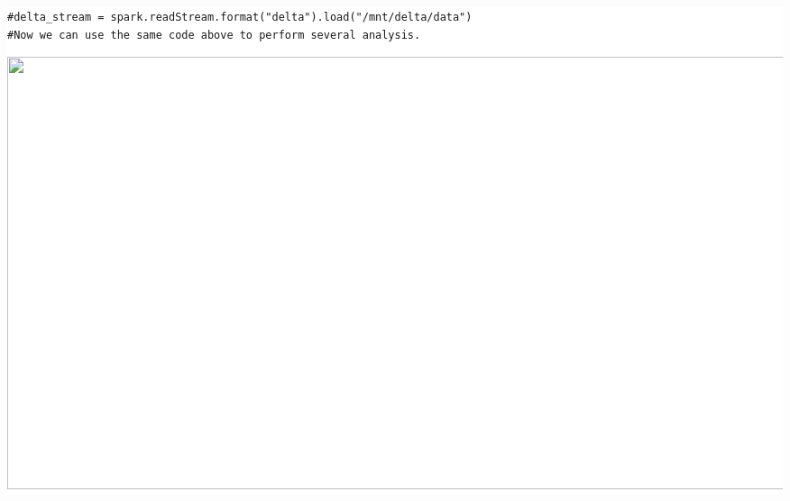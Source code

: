 ```
```
```
#delta_stream = spark.readStream.format("delta").load("/mnt/delta/data")
#Now we can use the same code above to perform several analysis.
```
<img src="https://bigdataprojectaayush.s3.amazonaws.com/Delta-Lake-marketecture-0423c.png" width="1080" height="480" style="vertical-align:center;"/>
